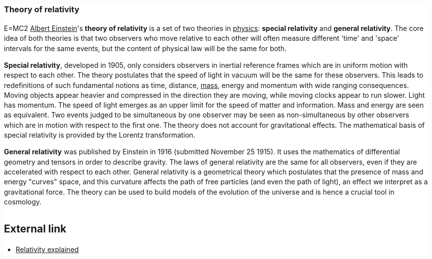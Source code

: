 ### Theory of relativity


E=MC2
[Albert Einstein](/albert-einstein)'s **theory of relativity** is a set of two theories in [physics](/physics): **special relativity** and **general relativity**. The core idea of both theories is that two observers who move relative to each other will often measure different 'time' and 'space' intervals for the same events, but the content of physical law will be the same for both. 

**Special relativity**, developed in 1905, only considers observers in inertial reference frames which are in uniform motion with respect to each other. The theory postulates that the speed of light in vacuum will be the same for these observers. This leads to redefinitions of such fundamental notions as time, distance, [mass](/mass), energy and momentum with wide ranging consequences. Moving objects appear heavier and compressed in the direction they are moving, while moving clocks appear to run slower. Light has momentum. The speed of light emerges as an upper limit for the speed of matter and information. Mass and energy are seen as equivalent. Two events judged to be simultaneous by one observer may be seen as non-simultaneous by other observers which are in motion with respect to the first one. The theory does not account for gravitational effects. The mathematical basis of special relativity is provided by the Lorentz transformation.

**General relativity** was published by Einstein in 1916 (submitted November 25 1915). It uses the mathematics of differential geometry and tensors in order to describe gravity. The laws of general relativity are the same for all observers, even if they are accelerated with respect to each other. General relativity is a geometrical theory which postulates that the presence of mass and energy "curves" space, and this curvature affects the path of free particles (and even the path of light), an effect we interpret as a gravitational force. The theory can be used to build models of the evolution of the universe and is hence a crucial tool in cosmology.

## External link


* [Relativity explained](/http-www-muppetlabs-com-breadbox-txt-al-html)
